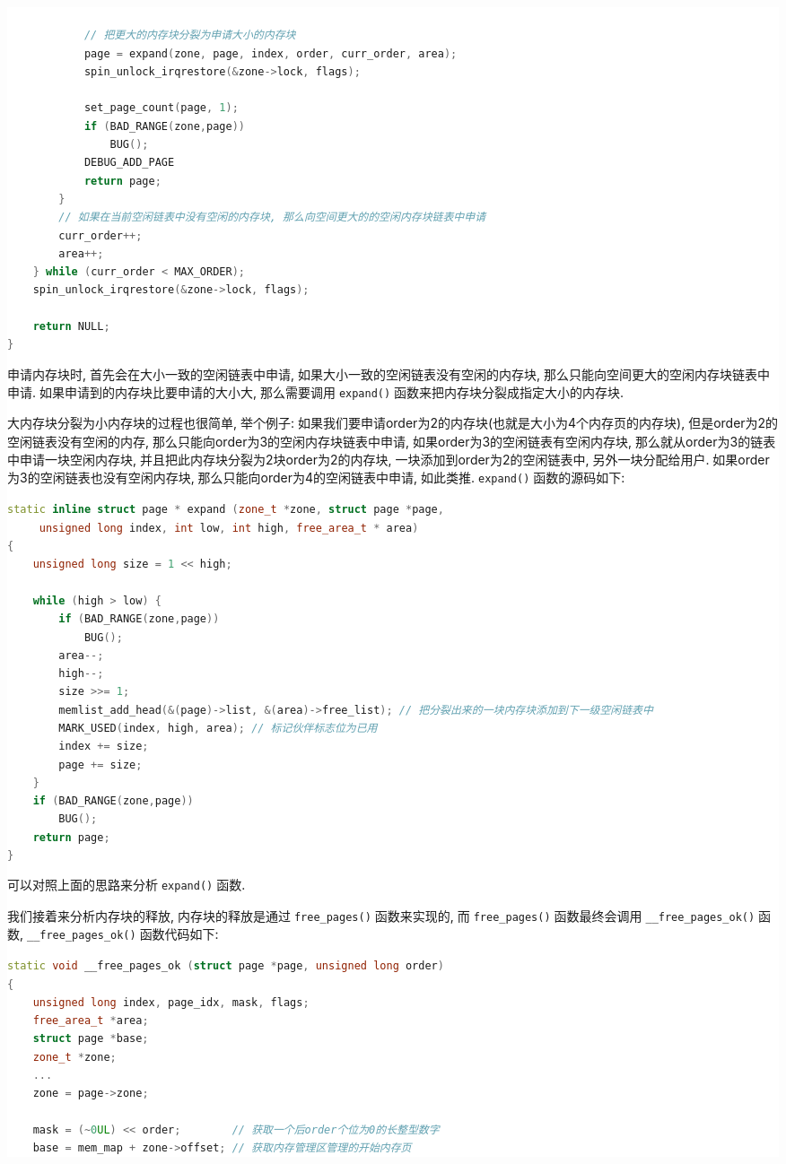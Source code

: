 ```cpp

            // 把更大的内存块分裂为申请大小的内存块
            page = expand(zone, page, index, order, curr_order, area);
            spin_unlock_irqrestore(&zone->lock, flags);

            set_page_count(page, 1);
            if (BAD_RANGE(zone,page))
                BUG();
            DEBUG_ADD_PAGE
            return page;
        }
        // 如果在当前空闲链表中没有空闲的内存块, 那么向空间更大的的空闲内存块链表中申请
        curr_order++; 
        area++;
    } while (curr_order < MAX_ORDER);
    spin_unlock_irqrestore(&zone->lock, flags);

    return NULL;
}
```
申请内存块时, 首先会在大小一致的空闲链表中申请, 如果大小一致的空闲链表没有空闲的内存块, 那么只能向空间更大的空闲内存块链表中申请. 如果申请到的内存块比要申请的大小大, 那么需要调用 `expand()` 函数来把内存块分裂成指定大小的内存块.

大内存块分裂为小内存块的过程也很简单, 举个例子: 如果我们要申请order为2的内存块(也就是大小为4个内存页的内存块), 但是order为2的空闲链表没有空闲的内存, 那么只能向order为3的空闲内存块链表中申请, 如果order为3的空闲链表有空闲内存块, 那么就从order为3的链表中申请一块空闲内存块, 并且把此内存块分裂为2块order为2的内存块, 一块添加到order为2的空闲链表中, 另外一块分配给用户. 如果order为3的空闲链表也没有空闲内存块, 那么只能向order为4的空闲链表中申请, 如此类推. `expand()` 函数的源码如下:
```cpp
static inline struct page * expand (zone_t *zone, struct page *page,
     unsigned long index, int low, int high, free_area_t * area)
{
    unsigned long size = 1 << high;

    while (high > low) {
        if (BAD_RANGE(zone,page))
            BUG();
        area--;
        high--;
        size >>= 1;
        memlist_add_head(&(page)->list, &(area)->free_list); // 把分裂出来的一块内存块添加到下一级空闲链表中
        MARK_USED(index, high, area); // 标记伙伴标志位为已用
        index += size;
        page += size;
    }
    if (BAD_RANGE(zone,page))
        BUG();
    return page;
}
```
可以对照上面的思路来分析 `expand()` 函数. 

我们接着来分析内存块的释放, 内存块的释放是通过 `free_pages()` 函数来实现的, 而 `free_pages()` 函数最终会调用 `__free_pages_ok()` 函数, `__free_pages_ok()` 函数代码如下:
```cpp
static void __free_pages_ok (struct page *page, unsigned long order)
{
    unsigned long index, page_idx, mask, flags;
    free_area_t *area;
    struct page *base;
    zone_t *zone;
    ...
    zone = page->zone;

    mask = (~0UL) << order;        // 获取一个后order个位为0的长整型数字
    base = mem_map + zone->offset; // 获取内存管理区管理的开始内存页
```